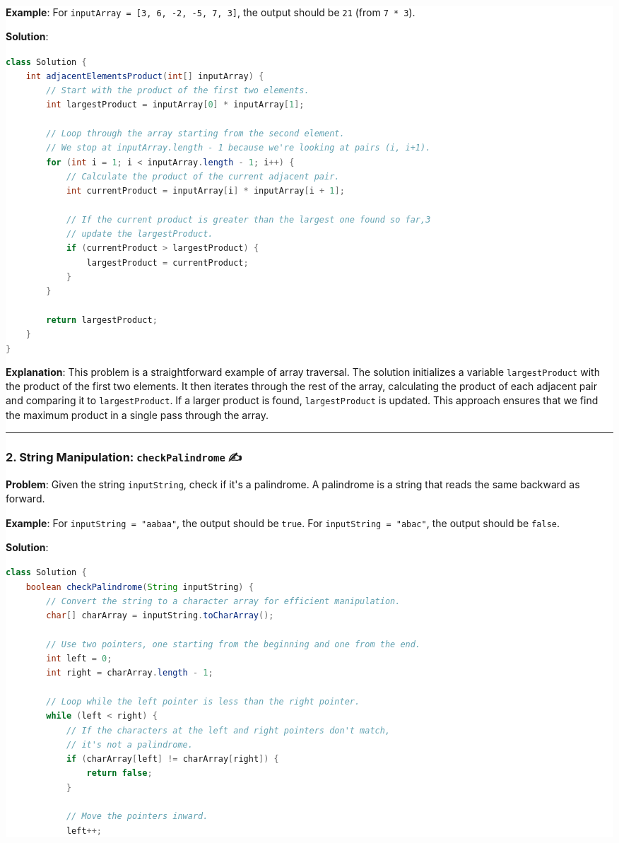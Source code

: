 **Example**: For `inputArray = [3, 6, -2, -5, 7, 3]`, the output should be `21` (from `7 * 3`).

**Solution**:

```java
class Solution {
    int adjacentElementsProduct(int[] inputArray) {
        // Start with the product of the first two elements.
        int largestProduct = inputArray[0] * inputArray[1];
        
        // Loop through the array starting from the second element.
        // We stop at inputArray.length - 1 because we're looking at pairs (i, i+1).
        for (int i = 1; i < inputArray.length - 1; i++) {
            // Calculate the product of the current adjacent pair.
            int currentProduct = inputArray[i] * inputArray[i + 1];
            
            // If the current product is greater than the largest one found so far,3
            // update the largestProduct.
            if (currentProduct > largestProduct) {
                largestProduct = currentProduct;
            }
        }
        
        return largestProduct;
    }
}
```

**Explanation**:
This problem is a straightforward example of array traversal. The solution initializes a variable `largestProduct` with the product of the first two elements. It then iterates through the rest of the array, calculating the product of each adjacent pair and comparing it to `largestProduct`. If a larger product is found, `largestProduct` is updated. This approach ensures that we find the maximum product in a single pass through the array.

-----

### 2\. String Manipulation: `checkPalindrome` ✍️

**Problem**: Given the string `inputString`, check if it's a palindrome. A palindrome is a string that reads the same backward as forward.

**Example**: For `inputString = "aabaa"`, the output should be `true`. For `inputString = "abac"`, the output should be `false`.

**Solution**:

```java
class Solution {
    boolean checkPalindrome(String inputString) {
        // Convert the string to a character array for efficient manipulation.
        char[] charArray = inputString.toCharArray();
        
        // Use two pointers, one starting from the beginning and one from the end.
        int left = 0;
        int right = charArray.length - 1;
        
        // Loop while the left pointer is less than the right pointer.
        while (left < right) {
            // If the characters at the left and right pointers don't match,
            // it's not a palindrome.
            if (charArray[left] != charArray[right]) {
                return false;
            }
            
            // Move the pointers inward.
            left++;
```